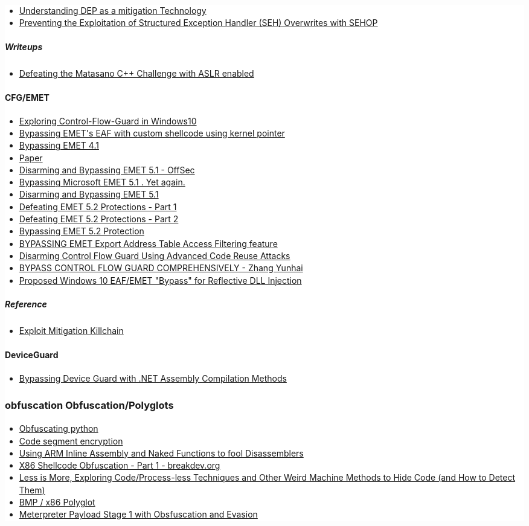 * [Understanding DEP as a mitigation Technology](http://blogs.technet.com/b/srd/archive/2009/06/05/understanding-dep-as-a-mitigation-technology-part-1.aspx)
* [Preventing the Exploitation of Structured Exception Handler (SEH) Overwrites with SEHOP](http://blogs.technet.com/b/srd/archive/2009/02/02/preventing-the-exploitation-of-seh-overwrites-with-sehop.aspx)

##### Writeups

* [Defeating the Matasano C++ Challenge with ASLR enabled](http://timetobleed.com/defeating-the-matasano-c-challenge-with-aslr-enabled/)

#### CFG/EMET

* [Exploring Control-Flow-Guard in Windows10](http://sjc1-te-ftp.trendmicro.com/assets/wp/exploring-control-flow-guard-in-windows10.pdf)
* [Bypassing EMET's EAF with custom shellcode using kernel pointer](https://www.greyhathacker.net/?p=483)
* [Bypassing EMET 4.1](http://labs.bromium.com/2014/02/24/bypassing-emet-4-1/)
* [Paper](https://bromiumlabs.files.wordpress.com/2014/02/bypassing-emet-4-1.pdf)
* [Disarming and Bypassing EMET 5.1 - OffSec](http://www.offensive-security.com/vulndev/disarming-and-bypassing-emet-5-1/)
* [Bypassing Microsoft EMET 5.1 . Yet again.](http://blog.sec-consult.com/2014/11/bypassing-microsoft-emet-51-yet-again.html)
* [Disarming and Bypassing EMET 5.1](https://www.offensive-security.com/vulndev/disarming-and-bypassing-emet-5-1/)
* [Defeating EMET 5.2 Protections - Part 1](http://casual-scrutiny.blogspot.in/2015/03/defeating-emet-52.html)
* [Defeating EMET 5.2 Protections - Part 2](http://casual-scrutiny.blogspot.in/2015/03/defeating-emet-52-protections-2.html)
* [Bypassing EMET 5.2 Protection](http://adsecurity.org/?p=1487)
* [BYPASSING EMET Export Address Table Access Filtering feature](http://piotrbania.com/all/articles/anti_emet_eaf.txt)
* [Disarming Control Flow Guard Using Advanced Code Reuse Attacks](https://www.endgame.com/blog/disarming-control-flow-guard-using-advanced-code-reuse-attacks)
* [BYPASS CONTROL FLOW GUARD COMPREHENSIVELY - Zhang Yunhai](https://www.blackhat.com/docs/us-15/materials/us-15-Zhang-Bypass-Control-Flow-Guard-Comprehensively-wp.pdf)
* [Proposed Windows 10 EAF/EMET "Bypass" for Reflective DLL Injection](https://zerosum0x0.blogspot.com/2017/06/proposed-eafemet-bypass-for-reflective.html?m=1)

##### Reference

* [Exploit Mitigation Killchain](http://0xdabbad00.com/wp-content/uploads/2013/04/exploit_mitigation_kill_chain.pdf)

#### DeviceGuard

* [Bypassing Device Guard with .NET Assembly Compilation Methods](http://www.exploit-monday.com/2017/07/bypassing-device-guard-with-dotnet-methods.html)

### obfuscation Obfuscation/Polyglots

* [Obfuscating python](https://reverseengineering.stackexchange.com/questions/1943/what-are-the-techniques-and-tools-to-obfuscate-python-programs)
* [Code segment encryption](http://blog.sevagas.com/?Code-segment-encryption)
* [Using ARM Inline Assembly and Naked Functions to fool Disassemblers](http://www.evilsocket.net/2015/05/02/using-inline-assembly-and-naked-functions-to-fool-disassemblers/#sthash.Gt6f7f7y.4pLres53.sfju)
* [X86 Shellcode Obfuscation - Part 1 - breakdev.org](https://breakdev.org/x86-shellcode-obfuscation-part-1/)
* [Less is More, Exploring Code/Process-less Techniques and Other Weird Machine Methods to Hide Code (and How to Detect Them)](https://cansecwest.com/slides/2014/less%20is%20more3.pptx)
* [BMP / x86 Polyglot](https://warroom.securestate.com/bmp-x86-polyglot/)
* [Meterpreter Payload Stage 1 with Obsfuscation and Evasion](https://github.com/lockfale/meterpreterjank)
